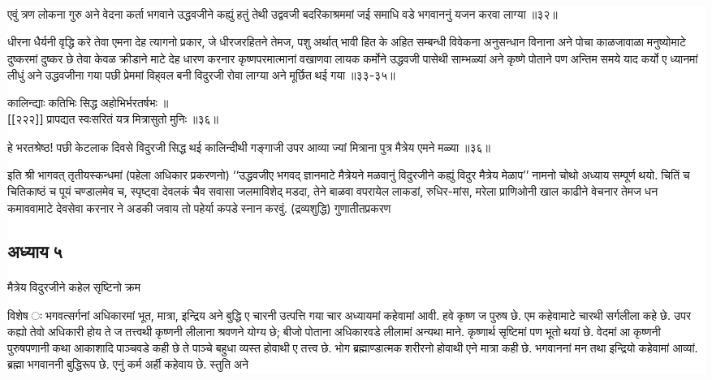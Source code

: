 एवुं त्रण लोकना गुरु अने वेदना कर्ता भगवाने उद्धवजीने कह्युं हतुं तेथी
उद्ववजी बदरिकाश्रममां जई समाधि वडे भगवाननुं यजन करवा लाग्या ॥३२॥

धीरना धैर्यनी वृद्धि करे तेवा एमना देह त्यागनो प्रकार, जे धीरजरहितने
तेमज, पशु अर्थात्‌ भावी हित के अहित सम्बन्धी विवेकना अनुसन्धान विनाना
अने पोचा काळजावाळा मनुष्योमाटे दुष्करमां दुष्कर छे तेवा केवळ क्रीडाने माटे देह
धारण करनार कृष्णपरमात्मानां वखाणवा लायक कर्मोने उद्धवजी पासेथी साम्भळ्यां
अने कृष्णे पोताने पण अन्तिम समये याद कर्यो ए ध्यानमां लीधुं अने उद्धवजीना
गया पछी प्रेममां विह्‌वल बनी विदुरजी रोवा लाग्या अने मूर्छित थई गया
॥३३-३५॥

कालिन्द्याः कतिभिः सिद्ध अहोभिर्भरतर्षभः ॥  
 [[२२२]] प्रापद्यत स्वःसरितं यत्र मित्रासुतो मुनिः ॥३६॥

हे भरतश्रेष्ठ! पछी केटलाक दिवसे विदुरजी सिद्ध थई कालिन्दीथी गङ्गाजी उपर
आव्या ज्यां मित्राना पुत्र मैत्रेय एमने मळ्या ॥३६॥

इति श्री भागवत्‌ तृतीयस्कन्धमां (पहेला अधिकार प्रकरणनो)
‘‘उद्धवजीए भगवद्‌ ज्ञानमाटे मैत्रेयने मळवानुं विदुरजीने कह्युं विदुर मैत्रेय
मेळाप’’ नामनो चोथो अध्याय सम्पूर्ण थयो.
चितिं च चितिकाष्ठं च पूयं चण्डालमेव च,
स्पृष्ट्‌वा देवलकं चैव सवासा जलमाविशेद्‌
मडदा, तेने बाळवा वपरायेल लाकडां, रुधिर-मांस, मरेला प्राणिओनी
खाल काढीने वेचनार तेमज धन कमाववामाटे देवसेवा करनार ने अडकी
जवाय तो पहेर्या कपडे स्नान करवुं. (द्रव्यशुद्धि)
गुणातीतप्रकरण


## अध्याय ५


मैत्रेय विदुरजीने कहेल सृष्टिनो क्रम

विशेष ः भगवत्सर्गनां अधिकारमां भूत, मात्रा, इन्द्रिय अने बुद्धि ए चारनी उत्पत्ति गया
चार अध्यायमां कहेवामां आवी. हवे कृष्ण ज पुरुष छे. एम कहेवामाटे चारथी सर्गलीला कहे
छे. उपर कह्यो तेवो अधिकारी होय ते ज तत्त्वथी कृष्णनी लीलाना श्रवणने योग्य छे; बीजो
पोताना अधिकारवडे लीलामां अन्यथा माने. कृष्णार्थ सृष्टिमां पण भूतो थयां छे. वेदमां आ
कृष्णनी पुरुषपणानी कथा आकाशादि पाञ्चवडे कही छे ते पाञ्चे बहुधा व्यस्त होवाथी ए तत्त्व
छे. भोग ब्रह्माण्डात्मक शरीरनो होवाथी एने मात्रा कही छे. भगवाननां मन तथा इन्द्रियो
कहेवामां आव्यां. ब्रह्मा भगवाननी बुद्धिरूप छे. एनुं कर्म अर्ही कहेवाय छे. स्तुति अने
